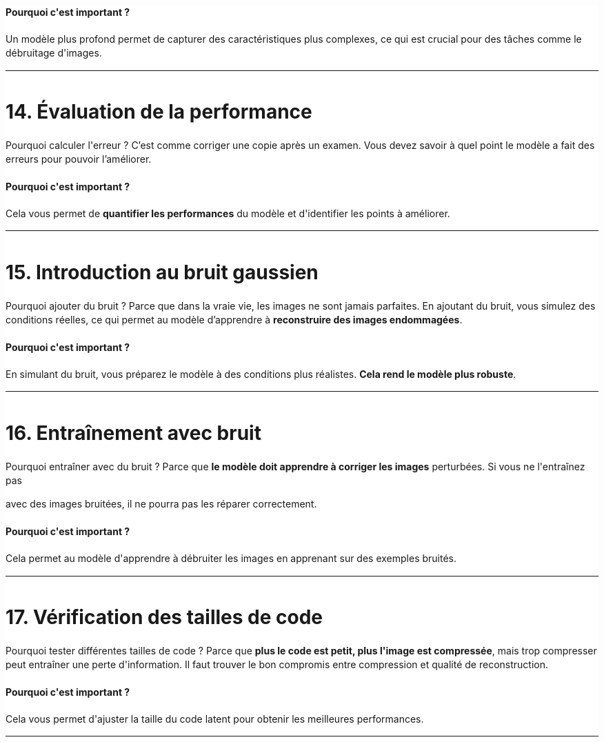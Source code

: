 #### Pourquoi c'est important ?
Un modèle plus profond permet de capturer des caractéristiques plus complexes, ce qui est crucial pour des tâches comme le débruitage d'images.

---

# **14. Évaluation de la performance**
Pourquoi calculer l'erreur ? C’est comme corriger une copie après un examen. Vous devez savoir à quel point le modèle a fait des erreurs pour pouvoir l’améliorer.

#### Pourquoi c'est important ?
Cela vous permet de **quantifier les performances** du modèle et d'identifier les points à améliorer.

---

# **15. Introduction au bruit gaussien**
Pourquoi ajouter du bruit ? Parce que dans la vraie vie, les images ne sont jamais parfaites. En ajoutant du bruit, vous simulez des conditions réelles, ce qui permet au modèle d’apprendre à **reconstruire des images endommagées**.

#### Pourquoi c'est important ?
En simulant du bruit, vous préparez le modèle à des conditions plus réalistes. **Cela rend le modèle plus robuste**.

---

# **16. Entraînement avec bruit**
Pourquoi entraîner avec du bruit ? Parce que **le modèle doit apprendre à corriger les images** perturbées. Si vous ne l'entraînez pas

 avec des images bruitées, il ne pourra pas les réparer correctement.

#### Pourquoi c'est important ?
Cela permet au modèle d'apprendre à débruiter les images en apprenant sur des exemples bruités.

---

# **17. Vérification des tailles de code**
Pourquoi tester différentes tailles de code ? Parce que **plus le code est petit, plus l'image est compressée**, mais trop compresser peut entraîner une perte d'information. Il faut trouver le bon compromis entre compression et qualité de reconstruction.

#### Pourquoi c'est important ?
Cela vous permet d'ajuster la taille du code latent pour obtenir les meilleures performances.

---
